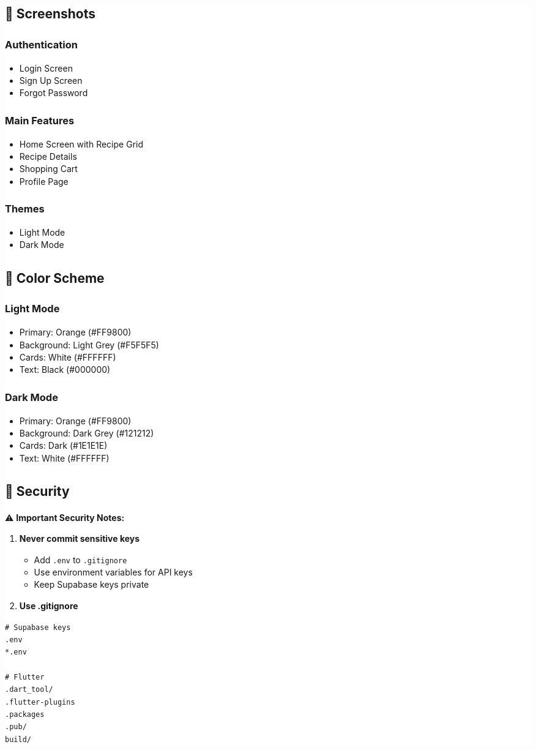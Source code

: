 ## 📱 Screenshots

### Authentication
- Login Screen
- Sign Up Screen
- Forgot Password

### Main Features
- Home Screen with Recipe Grid
- Recipe Details
- Shopping Cart
- Profile Page

### Themes
- Light Mode
- Dark Mode

## 🎨 Color Scheme

### Light Mode
- Primary: Orange (#FF9800)
- Background: Light Grey (#F5F5F5)
- Cards: White (#FFFFFF)
- Text: Black (#000000)

### Dark Mode
- Primary: Orange (#FF9800)
- Background: Dark Grey (#121212)
- Cards: Dark (#1E1E1E)
- Text: White (#FFFFFF)

## 🔐 Security

⚠️ **Important Security Notes:**

1. **Never commit sensitive keys**
   - Add `.env` to `.gitignore`
   - Use environment variables for API keys
   - Keep Supabase keys private

2. **Use .gitignore**
```gitignore
# Supabase keys
.env
*.env

# Flutter
.dart_tool/
.flutter-plugins
.packages
.pub/
build/
```
